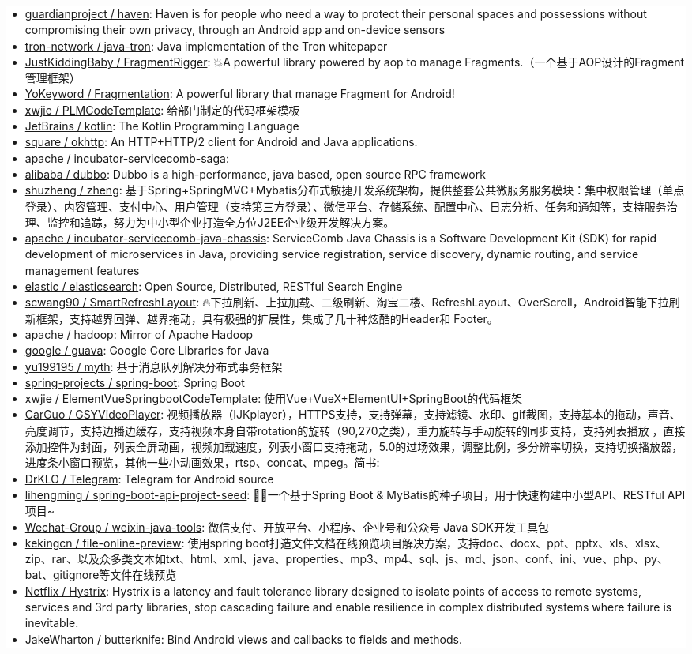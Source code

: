 * [guardianproject / haven](https://github.com/guardianproject/haven):  Haven is for people who need a way to protect their personal spaces and possessions without compromising their own privacy, through an Android app and on-device sensors
* [tron-network / java-tron](https://github.com/tron-network/java-tron):  Java implementation of the Tron whitepaper
* [JustKiddingBaby / FragmentRigger](https://github.com/JustKiddingBaby/FragmentRigger):  💥A powerful library powered by aop to manage Fragments.（一个基于AOP设计的Fragment管理框架）
* [YoKeyword / Fragmentation](https://github.com/YoKeyword/Fragmentation):  A powerful library that manage Fragment for Android!
* [xwjie / PLMCodeTemplate](https://github.com/xwjie/PLMCodeTemplate):  给部门制定的代码框架模板
* [JetBrains / kotlin](https://github.com/JetBrains/kotlin):  The Kotlin Programming Language
* [square / okhttp](https://github.com/square/okhttp):  An HTTP+HTTP/2 client for Android and Java applications.
* [apache / incubator-servicecomb-saga](https://github.com/apache/incubator-servicecomb-saga):  
* [alibaba / dubbo](https://github.com/alibaba/dubbo):  Dubbo is a high-performance, java based, open source RPC framework
* [shuzheng / zheng](https://github.com/shuzheng/zheng):  基于Spring+SpringMVC+Mybatis分布式敏捷开发系统架构，提供整套公共微服务服务模块：集中权限管理（单点登录）、内容管理、支付中心、用户管理（支持第三方登录）、微信平台、存储系统、配置中心、日志分析、任务和通知等，支持服务治理、监控和追踪，努力为中小型企业打造全方位J2EE企业级开发解决方案。
* [apache / incubator-servicecomb-java-chassis](https://github.com/apache/incubator-servicecomb-java-chassis):  ServiceComb Java Chassis is a Software Development Kit (SDK) for rapid development of microservices in Java, providing service registration, service discovery, dynamic routing, and service management features
* [elastic / elasticsearch](https://github.com/elastic/elasticsearch):  Open Source, Distributed, RESTful Search Engine
* [scwang90 / SmartRefreshLayout](https://github.com/scwang90/SmartRefreshLayout):  🔥下拉刷新、上拉加载、二级刷新、淘宝二楼、RefreshLayout、OverScroll，Android智能下拉刷新框架，支持越界回弹、越界拖动，具有极强的扩展性，集成了几十种炫酷的Header和 Footer。
* [apache / hadoop](https://github.com/apache/hadoop):  Mirror of Apache Hadoop
* [google / guava](https://github.com/google/guava):  Google Core Libraries for Java
* [yu199195 / myth](https://github.com/yu199195/myth):  基于消息队列解决分布式事务框架
* [spring-projects / spring-boot](https://github.com/spring-projects/spring-boot):  Spring Boot
* [xwjie / ElementVueSpringbootCodeTemplate](https://github.com/xwjie/ElementVueSpringbootCodeTemplate):  使用Vue+VueX+ElementUI+SpringBoot的代码框架
* [CarGuo / GSYVideoPlayer](https://github.com/CarGuo/GSYVideoPlayer):  视频播放器（IJKplayer），HTTPS支持，支持弹幕，支持滤镜、水印、gif截图，支持基本的拖动，声音、亮度调节，支持边播边缓存，支持视频本身自带rotation的旋转（90,270之类），重力旋转与手动旋转的同步支持，支持列表播放 ，直接添加控件为封面，列表全屏动画，视频加载速度，列表小窗口支持拖动，5.0的过场效果，调整比例，多分辨率切换，支持切换播放器，进度条小窗口预览，其他一些小动画效果，rtsp、concat、mpeg。简书:
* [DrKLO / Telegram](https://github.com/DrKLO/Telegram):  Telegram for Android source
* [lihengming / spring-boot-api-project-seed](https://github.com/lihengming/spring-boot-api-project-seed):  🌱🚀一个基于Spring Boot & MyBatis的种子项目，用于快速构建中小型API、RESTful API项目~
* [Wechat-Group / weixin-java-tools](https://github.com/Wechat-Group/weixin-java-tools):  微信支付、开放平台、小程序、企业号和公众号 Java SDK开发工具包
* [kekingcn / file-online-preview](https://github.com/kekingcn/file-online-preview):  使用spring boot打造文件文档在线预览项目解决方案，支持doc、docx、ppt、pptx、xls、xlsx、zip、rar、以及众多类文本如txt、html、xml、java、properties、mp3、mp4、sql、js、md、json、conf、ini、vue、php、py、bat、gitignore等文件在线预览
* [Netflix / Hystrix](https://github.com/Netflix/Hystrix):  Hystrix is a latency and fault tolerance library designed to isolate points of access to remote systems, services and 3rd party libraries, stop cascading failure and enable resilience in complex distributed systems where failure is inevitable.
* [JakeWharton / butterknife](https://github.com/JakeWharton/butterknife):  Bind Android views and callbacks to fields and methods.
